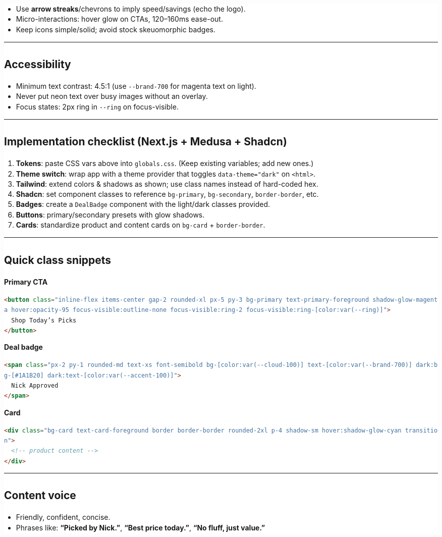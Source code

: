 * Use **arrow streaks**/chevrons to imply speed/savings (echo the logo).
* Micro-interactions: hover glow on CTAs, 120–160ms ease-out.
* Keep icons simple/solid; avoid stock skeuomorphic badges.

---

## Accessibility

* Minimum text contrast: 4.5:1 (use `--brand-700` for magenta text on light).
* Never put neon text over busy images without an overlay.
* Focus states: 2px ring in `--ring` on focus-visible.

---

## Implementation checklist (Next.js + Medusa + Shadcn)

1. **Tokens**: paste CSS vars above into `globals.css`. (Keep existing variables; add new ones.)
2. **Theme switch**: wrap app with a theme provider that toggles `data-theme="dark"` on `<html>`.
3. **Tailwind**: extend colors & shadows as shown; use class names instead of hard-coded hex.
4. **Shadcn**: set component classes to reference `bg-primary`, `bg-secondary`, `border-border`, etc.
5. **Badges**: create a `DealBadge` component with the light/dark classes provided.
6. **Buttons**: primary/secondary presets with glow shadows.
7. **Cards**: standardize product and content cards on `bg-card` + `border-border`.

---

## Quick class snippets

**Primary CTA**

```html
<button class="inline-flex items-center gap-2 rounded-xl px-5 py-3 bg-primary text-primary-foreground shadow-glow-magenta hover:opacity-95 focus-visible:outline-none focus-visible:ring-2 focus-visible:ring-[color:var(--ring)]">
  Shop Today’s Picks
</button>
```

**Deal badge**

```html
<span class="px-2 py-1 rounded-md text-xs font-semibold bg-[color:var(--cloud-100)] text-[color:var(--brand-700)] dark:bg-[#1A1B20] dark:text-[color:var(--accent-100)]">
  Nick Approved
</span>
```

**Card**

```html
<div class="bg-card text-card-foreground border border-border rounded-2xl p-4 shadow-sm hover:shadow-glow-cyan transition">
  <!-- product content -->
</div>
```

---

## Content voice

* Friendly, confident, concise.
* Phrases like: **“Picked by Nick.”**, **“Best price today.”**, **“No fluff, just value.”**